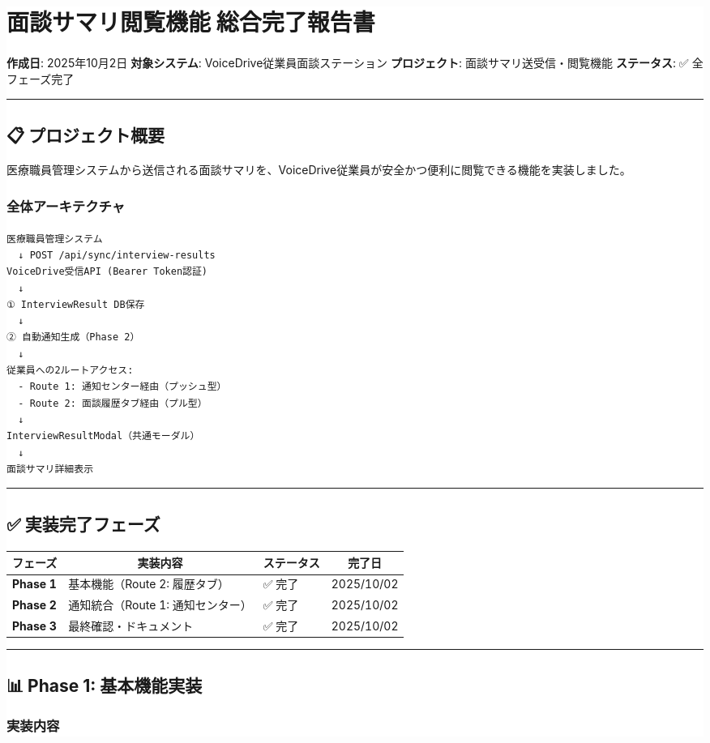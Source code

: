 # 面談サマリ閲覧機能 総合完了報告書

**作成日**: 2025年10月2日
**対象システム**: VoiceDrive従業員面談ステーション
**プロジェクト**: 面談サマリ送受信・閲覧機能
**ステータス**: ✅ 全フェーズ完了

---

## 📋 プロジェクト概要

医療職員管理システムから送信される面談サマリを、VoiceDrive従業員が安全かつ便利に閲覧できる機能を実装しました。

### 全体アーキテクチャ

```
医療職員管理システム
  ↓ POST /api/sync/interview-results
VoiceDrive受信API (Bearer Token認証)
  ↓
① InterviewResult DB保存
  ↓
② 自動通知生成（Phase 2）
  ↓
従業員への2ルートアクセス:
  - Route 1: 通知センター経由（プッシュ型）
  - Route 2: 面談履歴タブ経由（プル型）
  ↓
InterviewResultModal（共通モーダル）
  ↓
面談サマリ詳細表示
```

---

## ✅ 実装完了フェーズ

| フェーズ | 実装内容 | ステータス | 完了日 |
|---------|---------|-----------|-------|
| **Phase 1** | 基本機能（Route 2: 履歴タブ） | ✅ 完了 | 2025/10/02 |
| **Phase 2** | 通知統合（Route 1: 通知センター） | ✅ 完了 | 2025/10/02 |
| **Phase 3** | 最終確認・ドキュメント | ✅ 完了 | 2025/10/02 |

---

## 📊 Phase 1: 基本機能実装

### 実装内容

